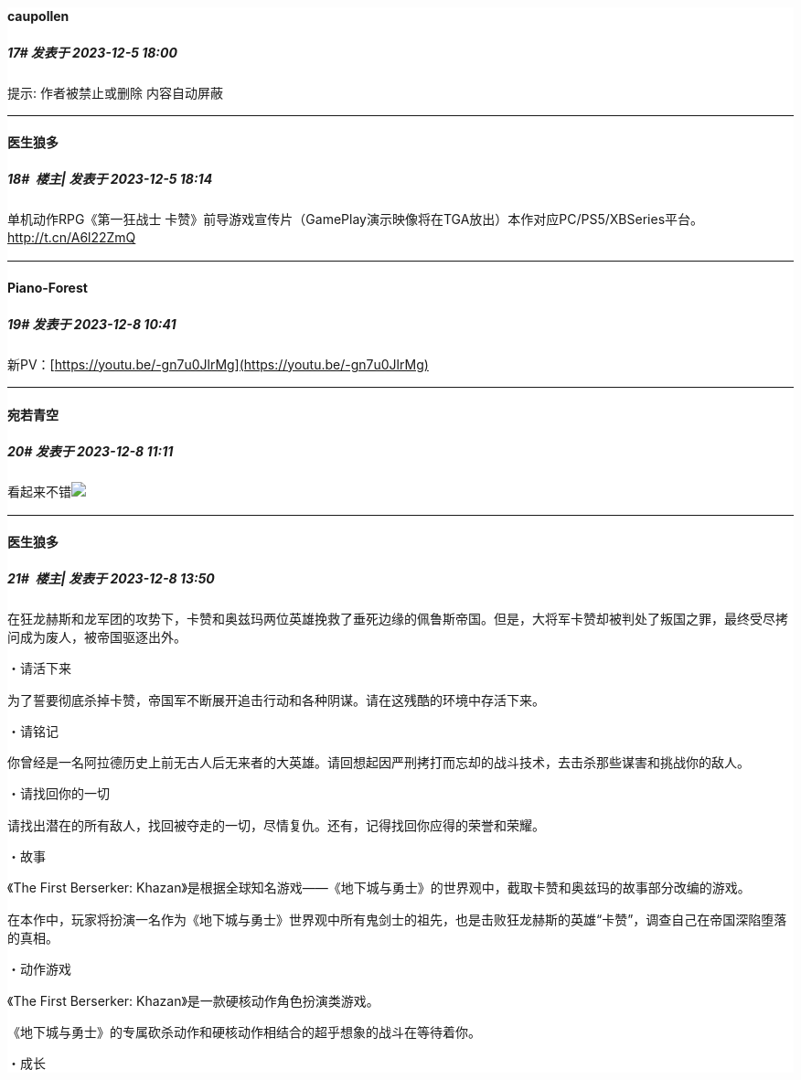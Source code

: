 ####  caupollen  
##### 17#       发表于 2023-12-5 18:00

提示: 作者被禁止或删除 内容自动屏蔽

*****

####  医生狼多  
##### 18#         楼主| 发表于 2023-12-5 18:14

单机动作RPG《第一狂战士 卡赞》前导游戏宣传片（GamePlay演示映像将在TGA放出）本作对应PC/PS5/XBSeries平台。 http://t.cn/A6l22ZmQ ​​​

*****

####  Piano-Forest  
##### 19#       发表于 2023-12-8 10:41

新PV：[https://youtu.be/-gn7u0JlrMg](https://youtu.be/-gn7u0JlrMg)

*****

####  宛若青空  
##### 20#       发表于 2023-12-8 11:11

看起来不错<img src="https://static.saraba1st.com/image/smiley/face2017/033.png" referrerpolicy="no-referrer">

*****

####  医生狼多  
##### 21#         楼主| 发表于 2023-12-8 13:50

在狂龙赫斯和龙军团的攻势下，卡赞和奥兹玛两位英雄挽救了垂死边缘的佩鲁斯帝国。但是，大将军卡赞却被判处了叛国之罪，最终受尽拷问成为废人，被帝国驱逐出外。

・请活下来

为了誓要彻底杀掉卡赞，帝国军不断展开追击行动和各种阴谋。请在这残酷的环境中存活下来。

・请铭记

你曾经是一名阿拉德历史上前无古人后无来者的大英雄。请回想起因严刑拷打而忘却的战斗技术，去击杀那些谋害和挑战你的敌人。

・请找回你的一切

请找出潜在的所有敌人，找回被夺走的一切，尽情复仇。还有，记得找回你应得的荣誉和荣耀。

・故事

《The First Berserker: Khazan》是根据全球知名游戏——《地下城与勇士》的世界观中，截取卡赞和奥兹玛的故事部分改编的游戏。

在本作中，玩家将扮演一名作为《地下城与勇士》世界观中所有鬼剑士的祖先，也是击败狂龙赫斯的英雄“卡赞”，调查自己在帝国深陷堕落的真相。

・动作游戏

《The First Berserker: Khazan》是一款硬核动作角色扮演类游戏。

《地下城与勇士》的专属砍杀动作和硬核动作相结合的超乎想象的战斗在等待着你。

・成长
